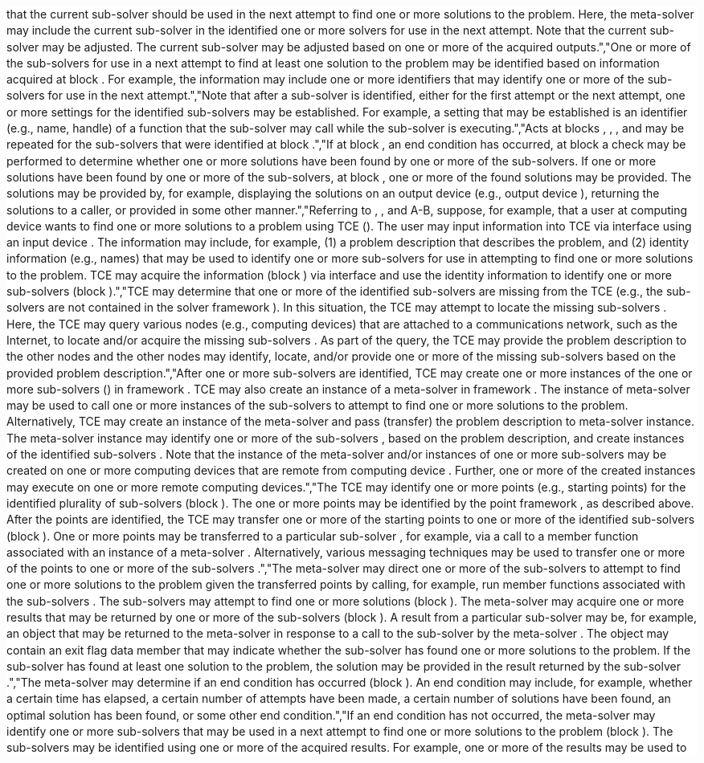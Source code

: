 that the current sub-solver should be used in the next attempt to find one or more solutions to the problem. Here, the meta-solver may include the current sub-solver in the identified one or more solvers for use in the next attempt. Note that the current sub-solver may be adjusted. The current sub-solver may be adjusted based on one or more of the acquired outputs.","One or more of the sub-solvers for use in a next attempt to find at least one solution to the problem may be identified based on information acquired at block . For example, the information may include one or more identifiers that may identify one or more of the sub-solvers for use in the next attempt.","Note that after a sub-solver is identified, either for the first attempt or the next attempt, one or more settings for the identified sub-solvers may be established. For example, a setting that may be established is an identifier (e.g., name, handle) of a function that the sub-solver may call while the sub-solver is executing.","Acts at blocks , , ,  and  may be repeated for the sub-solvers that were identified at block .","If at block , an end condition has occurred, at block  a check may be performed to determine whether one or more solutions have been found by one or more of the sub-solvers. If one or more solutions have been found by one or more of the sub-solvers, at block , one or more of the found solutions may be provided. The solutions may be provided by, for example, displaying the solutions on an output device (e.g., output device ), returning the solutions to a caller, or provided in some other manner.","Referring to , , and A-B, suppose, for example, that a user at computing device  wants to find one or more solutions to a problem using TCE  (). The user may input information into TCE  via interface  using an input device . The information may include, for example, (1) a problem description that describes the problem, and (2) identity information (e.g., names) that may be used to identify one or more sub-solvers  for use in attempting to find one or more solutions to the problem. TCE  may acquire the information (block ) via interface  and use the identity information to identify one or more sub-solvers  (block ).","TCE  may determine that one or more of the identified sub-solvers  are missing from the TCE  (e.g., the sub-solvers  are not contained in the solver framework ). In this situation, the TCE  may attempt to locate the missing sub-solvers . Here, the TCE  may query various nodes (e.g., computing devices) that are attached to a communications network, such as the Internet, to locate and\/or acquire the missing sub-solvers . As part of the query, the TCE  may provide the problem description to the other nodes and the other nodes may identify, locate, and\/or provide one or more of the missing sub-solvers  based on the provided problem description.","After one or more sub-solvers are identified, TCE  may create one or more instances of the one or more sub-solvers  () in framework . TCE  may also create an instance of a meta-solver  in framework . The instance of meta-solver  may be used to call one or more instances of the sub-solvers  to attempt to find one or more solutions to the problem. Alternatively, TCE  may create an instance of the meta-solver  and pass (transfer) the problem description to meta-solver instance. The meta-solver instance may identify one or more of the sub-solvers , based on the problem description, and create instances of the identified sub-solvers . Note that the instance of the meta-solver  and\/or instances of one or more sub-solvers  may be created on one or more computing devices that are remote from computing device . Further, one or more of the created instances may execute on one or more remote computing devices.","The TCE  may identify one or more points (e.g., starting points) for the identified plurality of sub-solvers  (block ). The one or more points may be identified by the point framework , as described above. After the points are identified, the TCE  may transfer one or more of the starting points to one or more of the identified sub-solvers  (block ). One or more points may be transferred to a particular sub-solver , for example, via a call to a member function associated with an instance of a meta-solver . Alternatively, various messaging techniques may be used to transfer one or more of the points to one or more of the sub-solvers .","The meta-solver  may direct one or more of the sub-solvers  to attempt to find one or more solutions to the problem given the transferred points by calling, for example, run member functions associated with the sub-solvers . The sub-solvers  may attempt to find one or more solutions (block ). The meta-solver  may acquire one or more results that may be returned by one or more of the sub-solvers  (block ). A result from a particular sub-solver  may be, for example, an object that may be returned to the meta-solver  in response to a call to the sub-solver  by the meta-solver . The object may contain an exit flag data member that may indicate whether the sub-solver  has found one or more solutions to the problem. If the sub-solver  has found at least one solution to the problem, the solution may be provided in the result returned by the sub-solver .","The meta-solver  may determine if an end condition has occurred (block ). An end condition may include, for example, whether a certain time has elapsed, a certain number of attempts have been made, a certain number of solutions have been found, an optimal solution has been found, or some other end condition.","If an end condition has not occurred, the meta-solver  may identify one or more sub-solvers  that may be used in a next attempt to find one or more solutions to the problem (block ). The sub-solvers  may be identified using one or more of the acquired results. For example, one or more of the results may be used to